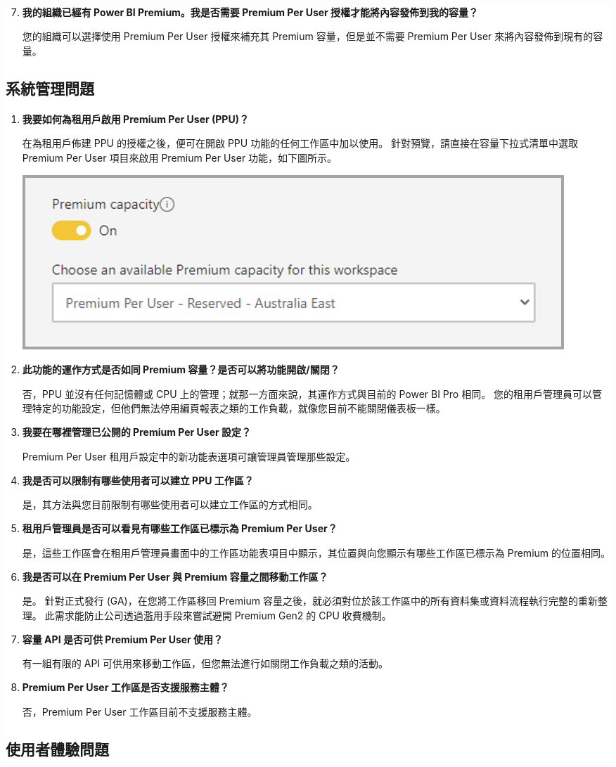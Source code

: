 
7.  **我的組織已經有 Power BI Premium。我是否需要 Premium Per User 授權才能將內容發佈到我的容量？**
    
    您的組織可以選擇使用 Premium Per User 授權來補充其 Premium 容量，但是並不需要 Premium Per User 來將內容發佈到現有的容量。  

## <a name="administrative-questions"></a>系統管理問題

1.  **我要如何為租用戶啟用 Premium Per User (PPU)？**
    
    在為租用戶佈建 PPU 的授權之後，便可在開啟 PPU 功能的任何工作區中加以使用。 針對預覽，請直接在容量下拉式清單中選取 Premium Per User 項目來啟用 Premium Per User 功能，如下圖所示。

    ![啟用 Premium Per User](media/service-premium-per-user-faq/premium-per-user-faq-01a.png)

2.  **此功能的運作方式是否如同 Premium 容量？是否可以將功能開啟/關閉？**

    否，PPU 並沒有任何記憶體或 CPU 上的管理；就那一方面來說，其運作方式與目前的 Power BI Pro 相同。 您的租用戶管理員可以管理特定的功能設定，但他們無法停用編頁報表之類的工作負載，就像您目前不能關閉儀表板一樣。 

3.  **我要在哪裡管理已公開的 Premium Per User 設定？**

    Premium Per User 租用戶設定中的新功能表選項可讓管理員管理那些設定。

4.  **我是否可以限制有哪些使用者可以建立 PPU 工作區？**

    是，其方法與您目前限制有哪些使用者可以建立工作區的方式相同。

5.  **租用戶管理員是否可以看見有哪些工作區已標示為 Premium Per User？**

    是，這些工作區會在租用戶管理員畫面中的工作區功能表項目中顯示，其位置與向您顯示有哪些工作區已標示為 Premium 的位置相同。

6.  **我是否可以在 Premium Per User 與 Premium 容量之間移動工作區？**

    是。 針對正式發行 (GA)，在您將工作區移回 Premium 容量之後，就必須對位於該工作區中的所有資料集或資料流程執行完整的重新整理。 此需求能防止公司透過濫用手段來嘗試避開 Premium Gen2 的 CPU 收費機制。

7.  **容量 API 是否可供 Premium Per User 使用？**

    有一組有限的 API 可供用來移動工作區，但您無法進行如關閉工作負載之類的活動。  
    
7.  **Premium Per User 工作區是否支援服務主體？**

    否，Premium Per User 工作區目前不支援服務主體。  


## <a name="end-user-experience-questions"></a>使用者體驗問題
